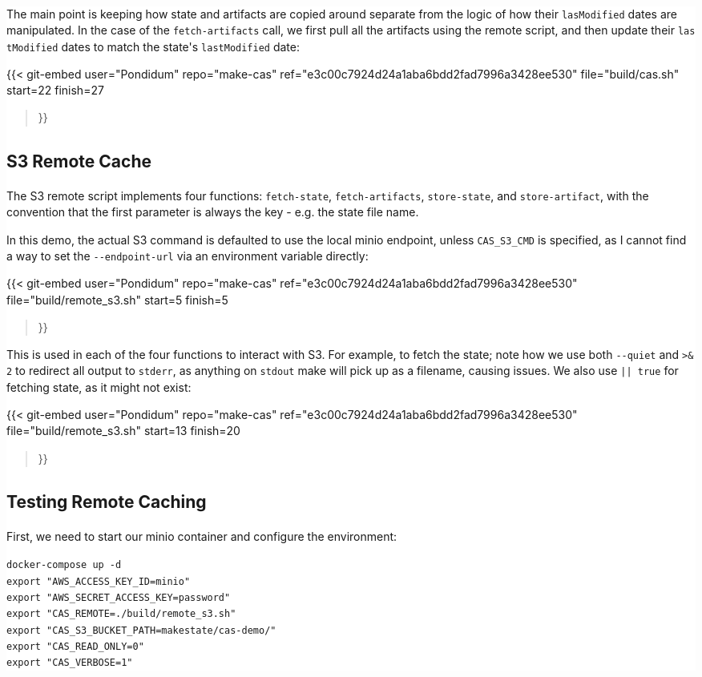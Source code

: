 The main point is keeping how state and artifacts are copied around separate from the logic of how their `lasModified` dates are manipulated.  In the case of the `fetch-artifacts` call, we first pull all the artifacts using the remote script, and then update their `lastModified` dates to match the state's `lastModified` date:

{{< git-embed
  user="Pondidum"
  repo="make-cas"
  ref="e3c00c7924d24a1aba6bdd2fad7996a3428ee530"
  file="build/cas.sh"
  start=22
  finish=27
>}}

## S3 Remote Cache

The S3 remote script implements four functions: `fetch-state`, `fetch-artifacts`, `store-state`, and `store-artifact`, with the convention that the first parameter is always the key - e.g. the state file name.

In this demo, the actual S3 command is defaulted to use the local minio endpoint, unless `CAS_S3_CMD` is specified, as I cannot find a way to set the `--endpoint-url` via an environment variable directly:

{{< git-embed
  user="Pondidum"
  repo="make-cas"
  ref="e3c00c7924d24a1aba6bdd2fad7996a3428ee530"
  file="build/remote_s3.sh"
  start=5
  finish=5
>}}

This is used in each of the four functions to interact with S3.  For example, to fetch the state; note how we use both `--quiet` and `>&2` to redirect all output to `stderr`, as anything on `stdout` make will pick up as a filename, causing issues.  We also use `|| true` for fetching state, as it might not exist:

{{< git-embed
  user="Pondidum"
  repo="make-cas"
  ref="e3c00c7924d24a1aba6bdd2fad7996a3428ee530"
  file="build/remote_s3.sh"
  start=13
  finish=20
>}}

## Testing Remote Caching

First, we need to start our minio container and configure the environment:

```shell
docker-compose up -d
export "AWS_ACCESS_KEY_ID=minio"
export "AWS_SECRET_ACCESS_KEY=password"
export "CAS_REMOTE=./build/remote_s3.sh"
export "CAS_S3_BUCKET_PATH=makestate/cas-demo/"
export "CAS_READ_ONLY=0"
export "CAS_VERBOSE=1"
```
